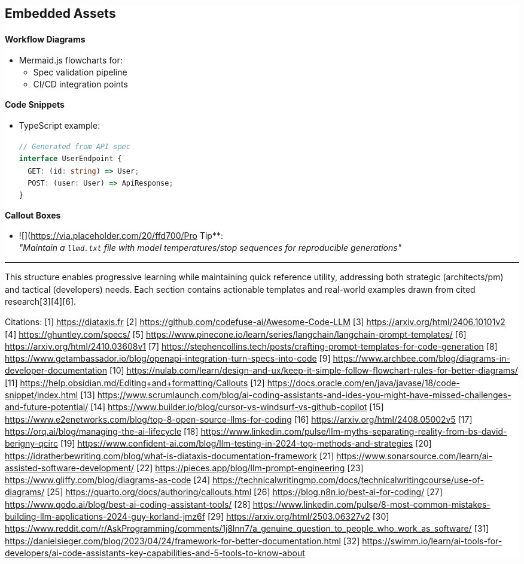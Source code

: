 
## Embedded Assets  

**Workflow Diagrams**  
- Mermaid.js flowcharts for:  
  - Spec validation pipeline  
  - CI/CD integration points  

**Code Snippets**  
- TypeScript example:  
  ```typescript  
  // Generated from API spec  
  interface UserEndpoint {  
    GET: (id: string) => User;  
    POST: (user: User) => ApiResponse;  
  }  
  ```

**Callout Boxes**  
- ![](https://via.placeholder.com/20/ffd700/Pro Tip**:  
  *"Maintain a `llmd.txt` file with model temperatures/stop sequences for reproducible generations"*  

---

This structure enables progressive learning while maintaining quick reference utility, addressing both strategic (architects/pm) and tactical (developers) needs. Each section contains actionable templates and real-world examples drawn from cited research[3][4][6].

Citations:
[1] https://diataxis.fr
[2] https://github.com/codefuse-ai/Awesome-Code-LLM
[3] https://arxiv.org/html/2406.10101v2
[4] https://ghuntley.com/specs/
[5] https://www.pinecone.io/learn/series/langchain/langchain-prompt-templates/
[6] https://arxiv.org/html/2410.03608v1
[7] https://stephencollins.tech/posts/crafting-prompt-templates-for-code-generation
[8] https://www.getambassador.io/blog/openapi-integration-turn-specs-into-code
[9] https://www.archbee.com/blog/diagrams-in-developer-documentation
[10] https://nulab.com/learn/design-and-ux/keep-it-simple-follow-flowchart-rules-for-better-diagrams/
[11] https://help.obsidian.md/Editing+and+formatting/Callouts
[12] https://docs.oracle.com/en/java/javase/18/code-snippet/index.html
[13] https://www.scrumlaunch.com/blog/ai-coding-assistants-and-ides-you-might-have-missed-challenges-and-future-potential/
[14] https://www.builder.io/blog/cursor-vs-windsurf-vs-github-copilot
[15] https://www.e2enetworks.com/blog/top-8-open-source-llms-for-coding
[16] https://arxiv.org/html/2408.05002v5
[17] https://orq.ai/blog/managing-the-ai-lifecycle
[18] https://www.linkedin.com/pulse/llm-myths-separating-reality-from-bs-david-berigny-qcirc
[19] https://www.confident-ai.com/blog/llm-testing-in-2024-top-methods-and-strategies
[20] https://idratherbewriting.com/blog/what-is-diataxis-documentation-framework
[21] https://www.sonarsource.com/learn/ai-assisted-software-development/
[22] https://pieces.app/blog/llm-prompt-engineering
[23] https://www.gliffy.com/blog/diagrams-as-code
[24] https://technicalwritingmp.com/docs/technicalwritingcourse/use-of-diagrams/
[25] https://quarto.org/docs/authoring/callouts.html
[26] https://blog.n8n.io/best-ai-for-coding/
[27] https://www.qodo.ai/blog/best-ai-coding-assistant-tools/
[28] https://www.linkedin.com/pulse/8-most-common-mistakes-building-llm-applications-2024-guy-korland-jmz6f
[29] https://arxiv.org/html/2503.06327v2
[30] https://www.reddit.com/r/AskProgramming/comments/1j8lnn7/a_genuine_question_to_people_who_work_as_software/
[31] https://danielsieger.com/blog/2023/04/24/framework-for-better-documentation.html
[32] https://swimm.io/learn/ai-tools-for-developers/ai-code-assistants-key-capabilities-and-5-tools-to-know-about